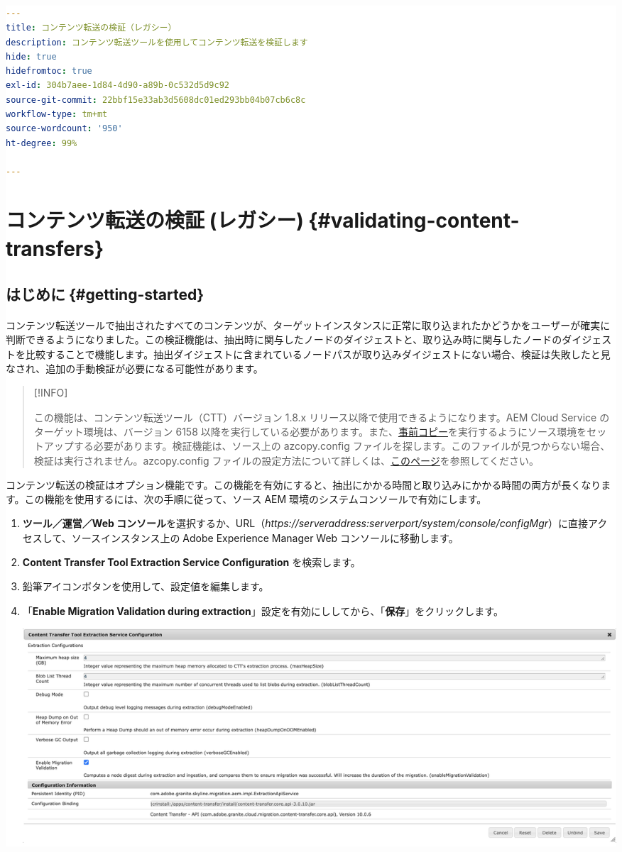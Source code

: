 ```yaml
---
title: コンテンツ転送の検証（レガシー）
description: コンテンツ転送ツールを使用してコンテンツ転送を検証します
hide: true
hidefromtoc: true
exl-id: 304b7aee-1d84-4d90-a89b-0c532d5d9c92
source-git-commit: 22bbf15e33ab3d5608dc01ed293bb04b07cb6c8c
workflow-type: tm+mt
source-wordcount: '950'
ht-degree: 99%

---
```


# コンテンツ転送の検証 (レガシー) {#validating-content-transfers}

## はじめに {#getting-started}

コンテンツ転送ツールで抽出されたすべてのコンテンツが、ターゲットインスタンスに正常に取り込まれたかどうかをユーザーが確実に判断できるようになりました。この検証機能は、抽出時に関与したノードのダイジェストと、取り込み時に関与したノードのダイジェストを比較することで機能します。抽出ダイジェストに含まれているノードパスが取り込みダイジェストにない場合、検証は失敗したと見なされ、追加の手動検証が必要になる可能性があります。

>[!INFO]
>
>この機能は、コンテンツ転送ツール（CTT）バージョン 1.8.x リリース以降で使用できるようになります。AEM Cloud Service のターゲット環境は、バージョン 6158 以降を実行している必要があります。また、[事前コピー](/help/journey-migration/content-transfer-tool/using-content-transfer-tool/handling-large-content-repositories.md#setting-up-pre-copy-step)を実行するようにソース環境をセットアップする必要があります。検証機能は、ソース上の azcopy.config ファイルを探します。このファイルが見つからない場合、検証は実行されません。azcopy.config ファイルの設定方法について詳しくは、[このページ](/help/journey-migration/content-transfer-tool/using-content-transfer-tool/handling-large-content-repositories.md#configure-azcopy-config-file)を参照してください。

コンテンツ転送の検証はオプション機能です。この機能を有効にすると、抽出にかかる時間と取り込みにかかる時間の両方が長くなります。この機能を使用するには、次の手順に従って、ソース AEM 環境のシステムコンソールで有効にします。

1. **ツール／運営／Web コンソール**&#x200B;を選択するか、URL（*https://serveraddress:serverport/system/console/configMgr*）に直接アクセスして、ソースインスタンス上の Adobe Experience Manager Web コンソールに移動します。
1. **Content Transfer Tool Extraction Service Configuration** を検索します。
1. 鉛筆アイコンボタンを使用して、設定値を編集します。
1. 「**Enable Migration Validation during extraction**」設定を有効にししてから、「**保存**」をクリックします。

   ![画像](/help/journey-migration/content-transfer-tool/assets/CTTvalidation1.png)

